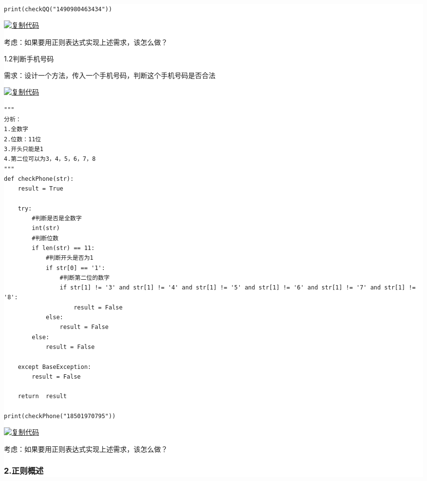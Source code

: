 ```
print(checkQQ("1490980463434"))
```

[![复制代码](https://common.cnblogs.com/images/copycode.gif)](javascript:void(0);)

考虑：如果要用正则表达式实现上述需求，该怎么做？

1.2判断手机号码

需求：设计一个方法，传入一个手机号码，判断这个手机号码是否合法

[![复制代码](https://common.cnblogs.com/images/copycode.gif)](javascript:void(0);)

```
"""
分析：
1.全数字
2.位数：11位
3.开头只能是1
4.第二位可以为3，4，5，6，7，8
"""
def checkPhone(str):
    result = True

    try:
        #判断是否是全数字
        int(str)
        #判断位数
        if len(str) == 11:
            #判断开头是否为1
            if str[0] == '1':
                #判断第二位的数字
                if str[1] != '3' and str[1] != '4' and str[1] != '5' and str[1] != '6' and str[1] != '7' and str[1] != '8':
                    result = False
            else:
                result = False
        else:
            result = False

    except BaseException:
        result = False

    return  result

print(checkPhone("18501970795"))
```

[![复制代码](https://common.cnblogs.com/images/copycode.gif)](javascript:void(0);)

考虑：如果要用正则表达式实现上述需求，该怎么做？



### 2.正则概述

